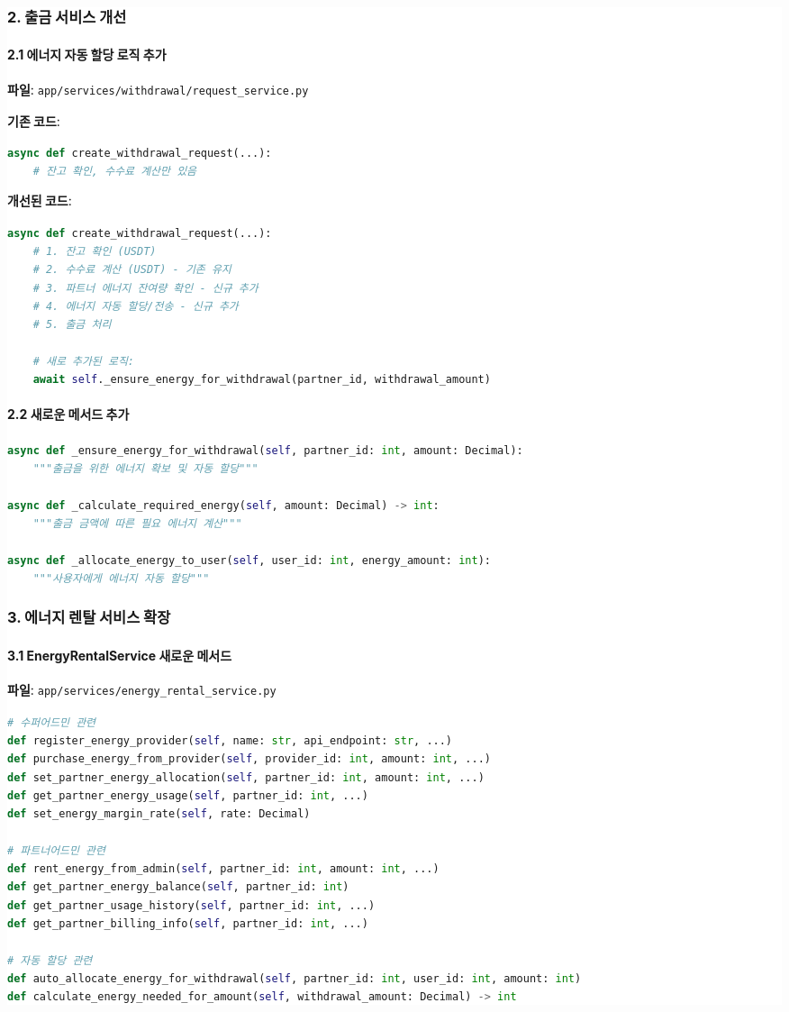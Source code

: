 ### 2. 출금 서비스 개선

#### 2.1 에너지 자동 할당 로직 추가
**파일**: `app/services/withdrawal/request_service.py`

**기존 코드**:
```python
async def create_withdrawal_request(...):
    # 잔고 확인, 수수료 계산만 있음
```

**개선된 코드**:
```python
async def create_withdrawal_request(...):
    # 1. 잔고 확인 (USDT)
    # 2. 수수료 계산 (USDT) - 기존 유지
    # 3. 파트너 에너지 잔여량 확인 - 신규 추가
    # 4. 에너지 자동 할당/전송 - 신규 추가
    # 5. 출금 처리
    
    # 새로 추가된 로직:
    await self._ensure_energy_for_withdrawal(partner_id, withdrawal_amount)
```

#### 2.2 새로운 메서드 추가
```python
async def _ensure_energy_for_withdrawal(self, partner_id: int, amount: Decimal):
    """출금을 위한 에너지 확보 및 자동 할당"""
    
async def _calculate_required_energy(self, amount: Decimal) -> int:
    """출금 금액에 따른 필요 에너지 계산"""
    
async def _allocate_energy_to_user(self, user_id: int, energy_amount: int):
    """사용자에게 에너지 자동 할당"""
```

### 3. 에너지 렌탈 서비스 확장

#### 3.1 EnergyRentalService 새로운 메서드
**파일**: `app/services/energy_rental_service.py`

```python
# 수퍼어드민 관련
def register_energy_provider(self, name: str, api_endpoint: str, ...)
def purchase_energy_from_provider(self, provider_id: int, amount: int, ...)
def set_partner_energy_allocation(self, partner_id: int, amount: int, ...)
def get_partner_energy_usage(self, partner_id: int, ...)
def set_energy_margin_rate(self, rate: Decimal)

# 파트너어드민 관련
def rent_energy_from_admin(self, partner_id: int, amount: int, ...)
def get_partner_energy_balance(self, partner_id: int)
def get_partner_usage_history(self, partner_id: int, ...)
def get_partner_billing_info(self, partner_id: int, ...)

# 자동 할당 관련
def auto_allocate_energy_for_withdrawal(self, partner_id: int, user_id: int, amount: int)
def calculate_energy_needed_for_amount(self, withdrawal_amount: Decimal) -> int
```
